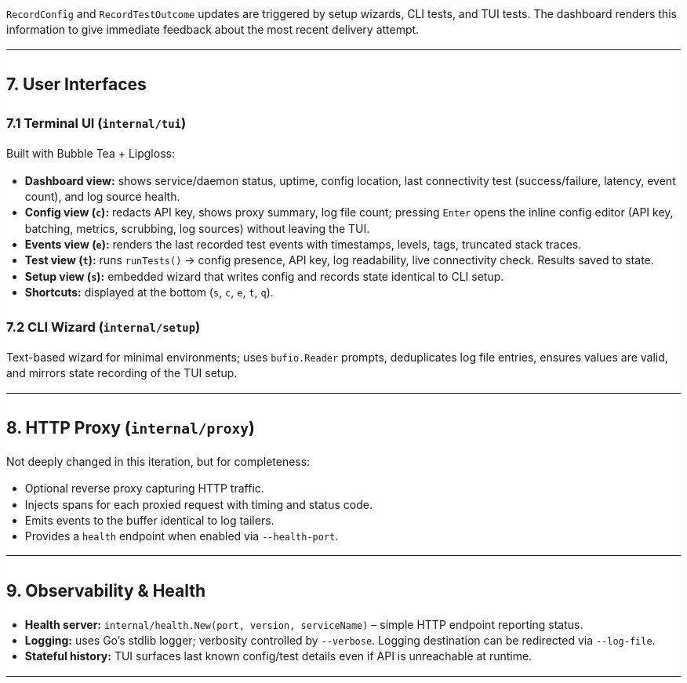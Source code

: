 `RecordConfig` and `RecordTestOutcome` updates are triggered by setup wizards, CLI tests, and TUI tests. The dashboard renders this information to give immediate feedback about the most recent delivery attempt.

---

## 7. User Interfaces

### 7.1 Terminal UI (`internal/tui`)

Built with Bubble Tea + Lipgloss:

- **Dashboard view:** shows service/daemon status, uptime, config location, last connectivity test (success/failure, latency, event count), and log source health.  
- **Config view (`c`):** redacts API key, shows proxy summary, log file count; pressing `Enter` opens the inline config editor (API key, batching, metrics, scrubbing, log sources) without leaving the TUI.  
- **Events view (`e`):** renders the last recorded test events with timestamps, levels, tags, truncated stack traces.  
- **Test view (`t`):** runs `runTests()` → config presence, API key, log readability, live connectivity check. Results saved to state.  
- **Setup view (`s`):** embedded wizard that writes config and records state identical to CLI setup.  
- **Shortcuts:** displayed at the bottom (`s`, `c`, `e`, `t`, `q`).

### 7.2 CLI Wizard (`internal/setup`)

Text-based wizard for minimal environments; uses `bufio.Reader` prompts, deduplicates log file entries, ensures values are valid, and mirrors state recording of the TUI setup.

---

## 8. HTTP Proxy (`internal/proxy`)

Not deeply changed in this iteration, but for completeness:

- Optional reverse proxy capturing HTTP traffic.  
- Injects spans for each proxied request with timing and status code.  
- Emits events to the buffer identical to log tailers.  
- Provides a `health` endpoint when enabled via `--health-port`.

---

## 9. Observability & Health

- **Health server:** `internal/health.New(port, version, serviceName)` – simple HTTP endpoint reporting status.  
- **Logging:** uses Go’s stdlib logger; verbosity controlled by `--verbose`. Logging destination can be redirected via `--log-file`.  
- **Stateful history:** TUI surfaces last known config/test details even if API is unreachable at runtime.

---
